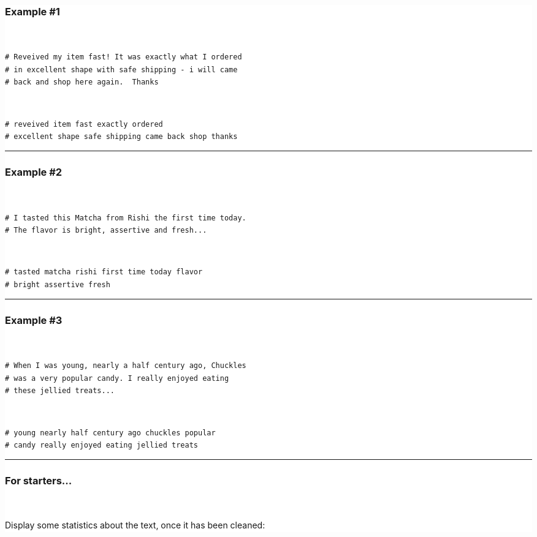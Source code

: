 
### Example #1
<br>

```
# Reveived my item fast! It was exactly what I ordered
# in excellent shape with safe shipping - i will came
# back and shop here again.  Thanks
```
<br>

```
# reveived item fast exactly ordered
# excellent shape safe shipping came back shop thanks
```

---

### Example #2
<br>

```
# I tasted this Matcha from Rishi the first time today.
# The flavor is bright, assertive and fresh...
```
<br>

```
# tasted matcha rishi first time today flavor
# bright assertive fresh
```

---

### Example #3
<br>

```
# When I was young, nearly a half century ago, Chuckles
# was a very popular candy. I really enjoyed eating
# these jellied treats...
```
<br>

```
# young nearly half century ago chuckles popular
# candy really enjoyed eating jellied treats
```

---

### For starters...
<br>

Display some statistics about the text, once it has been cleaned:
<br>
